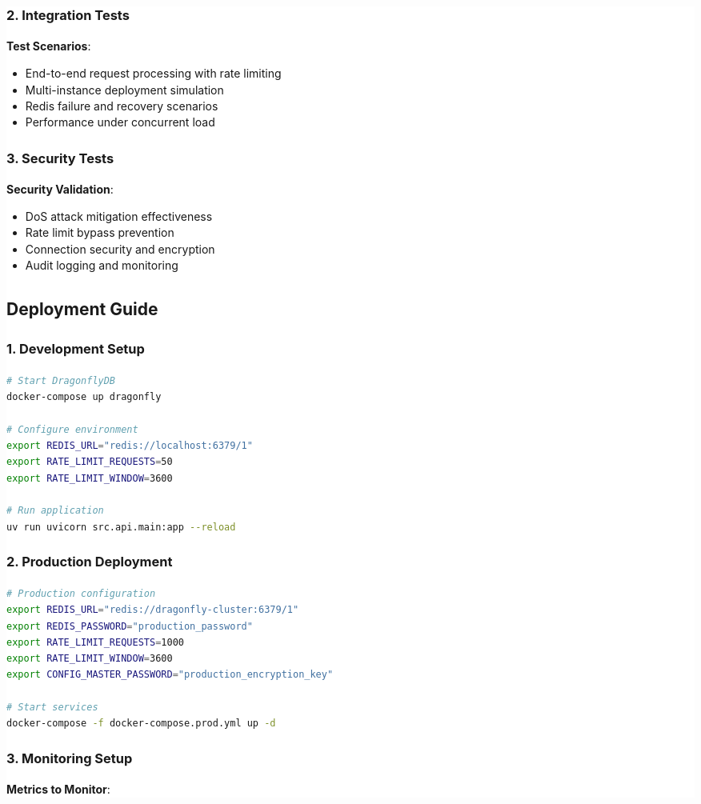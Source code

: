 ### 2. Integration Tests

**Test Scenarios**:

- End-to-end request processing with rate limiting
- Multi-instance deployment simulation
- Redis failure and recovery scenarios
- Performance under concurrent load

### 3. Security Tests

**Security Validation**:

- DoS attack mitigation effectiveness
- Rate limit bypass prevention
- Connection security and encryption
- Audit logging and monitoring

## Deployment Guide

### 1. Development Setup

```bash
# Start DragonflyDB
docker-compose up dragonfly

# Configure environment
export REDIS_URL="redis://localhost:6379/1"
export RATE_LIMIT_REQUESTS=50
export RATE_LIMIT_WINDOW=3600

# Run application
uv run uvicorn src.api.main:app --reload
```

### 2. Production Deployment

```bash
# Production configuration
export REDIS_URL="redis://dragonfly-cluster:6379/1"
export REDIS_PASSWORD="production_password"
export RATE_LIMIT_REQUESTS=1000
export RATE_LIMIT_WINDOW=3600
export CONFIG_MASTER_PASSWORD="production_encryption_key"

# Start services
docker-compose -f docker-compose.prod.yml up -d
```

### 3. Monitoring Setup

**Metrics to Monitor**:
